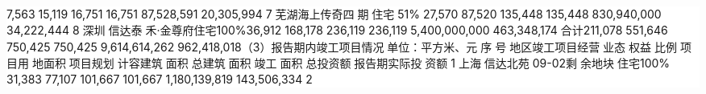 7,563
15,119
16,751
16,751
87,528,591
20,305,994
7
芜湖海上传奇四
期
住宅
51%
27,570
87,520
135,448
135,448
830,940,000
34,222,444
8
深圳
信达泰
禾·金尊府住宅100%36,912
168,178
236,119
236,119
5,400,000,000
463,348,174
合计211,078
551,646
750,425
750,425
9,614,614,262
962,418,018（3）报告期内竣工项目情况
单位：平方米、元
序
号
地区竣工项目经营
业态
权益
比例
项目用
地面积
项目规划
计容建筑
面积
总建筑
面积
竣工
面积
总投资额
报告期实际投
资额
1
上海
信达北苑
09-02剩
余地块
住宅100%
31,383
77,107
101,667
101,667
1,180,139,819
143,506,334
2